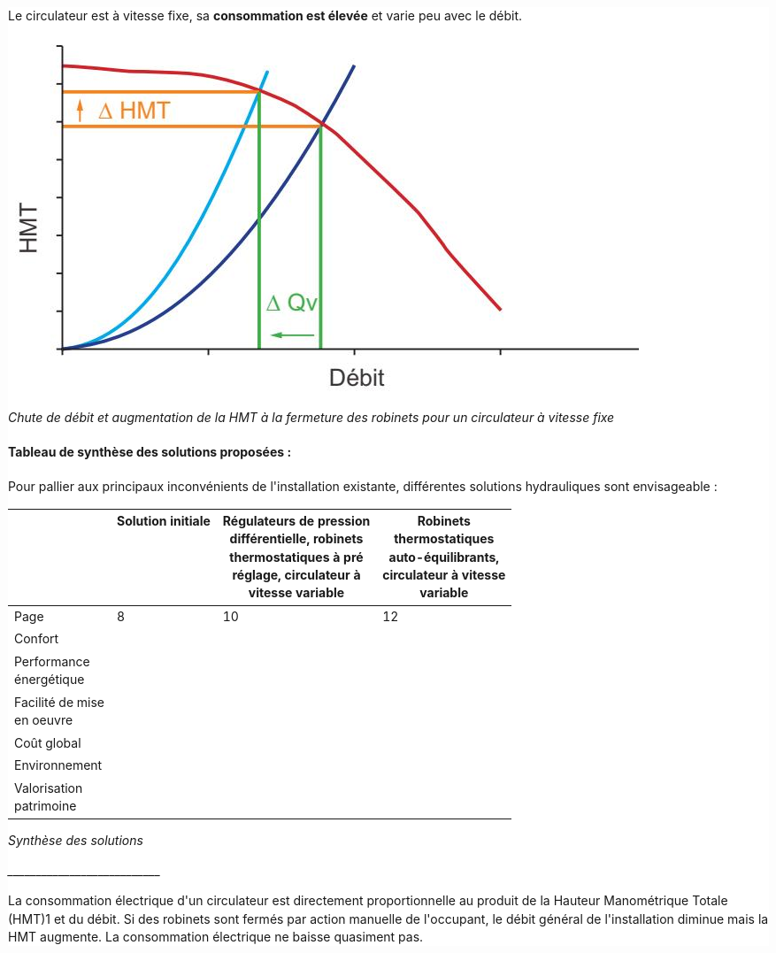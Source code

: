 Le circulateur est à vitesse fixe, sa **consommation est élevée** et varie peu avec le débit.

![](<images/L'intelligence hydraulique - Guide pratique pour des installations performantes/_page_8_Figure_5.jpeg>)

*Chute de débit et augmentation de la HMT à la fermeture des robinets pour un circulateur à vitesse fixe*

#### **Tableau de synthèse des solutions proposées :**

Pour pallier aux principaux inconvénients de l'installation existante, différentes solutions hydrauliques sont envisageable :

|                               | Solution initiale | Régulateurs de pression<br>différentielle, robinets<br>thermostatiques à pré<br>réglage, circulateur à<br>vitesse variable | Robinets<br>thermostatiques<br>auto-équilibrants,<br>circulateur à vitesse<br>variable |
|-------------------------------|-------------------|----------------------------------------------------------------------------------------------------------------------------|----------------------------------------------------------------------------------------|
| Page                          | 8                 | 10                                                                                                                         | 12                                                                                     |
| Confort                       |                   |                                                                                                                            |                                                                                        |
| Performance<br>énergétique    |                   |                                                                                                                            |                                                                                        |
| Facilité de mise<br>en oeuvre |                   |                                                                                                                            |                                                                                        |
| Coût global                   |                   |                                                                                                                            |                                                                                        |
| Environnement                 |                   |                                                                                                                            |                                                                                        |
| Valorisation<br>patrimoine    |                   |                                                                                                                            |                                                                                        |

*Synthèse des solutions*

*___________________________*

La consommation électrique d'un circulateur est directement proportionnelle au produit de la Hauteur Manométrique Totale (HMT)1 et du débit. Si des robinets sont fermés par action manuelle de l'occupant, le débit général de l'installation diminue mais la HMT augmente. La consommation électrique ne baisse quasiment pas.
